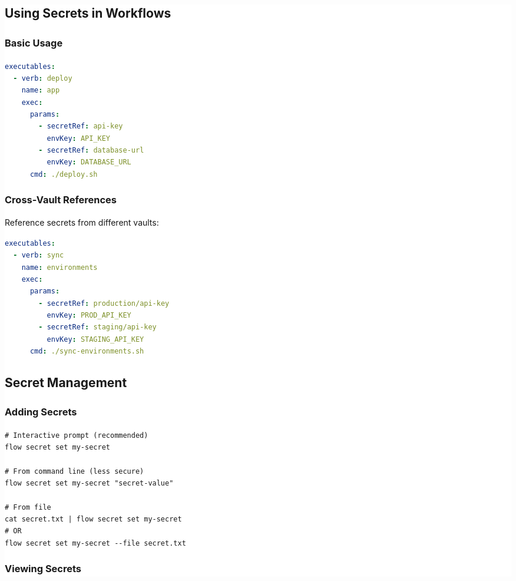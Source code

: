 ## Using Secrets in Workflows

### Basic Usage 

```yaml
executables:
  - verb: deploy
    name: app
    exec:
      params:
        - secretRef: api-key
          envKey: API_KEY
        - secretRef: database-url
          envKey: DATABASE_URL
      cmd: ./deploy.sh
```

### Cross-Vault References 

Reference secrets from different vaults:

```yaml
executables:
  - verb: sync
    name: environments
    exec:
      params:
        - secretRef: production/api-key
          envKey: PROD_API_KEY
        - secretRef: staging/api-key
          envKey: STAGING_API_KEY
      cmd: ./sync-environments.sh
```

## Secret Management

### Adding Secrets 

```shell
# Interactive prompt (recommended)
flow secret set my-secret

# From command line (less secure)
flow secret set my-secret "secret-value"

# From file
cat secret.txt | flow secret set my-secret
# OR
flow secret set my-secret --file secret.txt
```

### Viewing Secrets 
